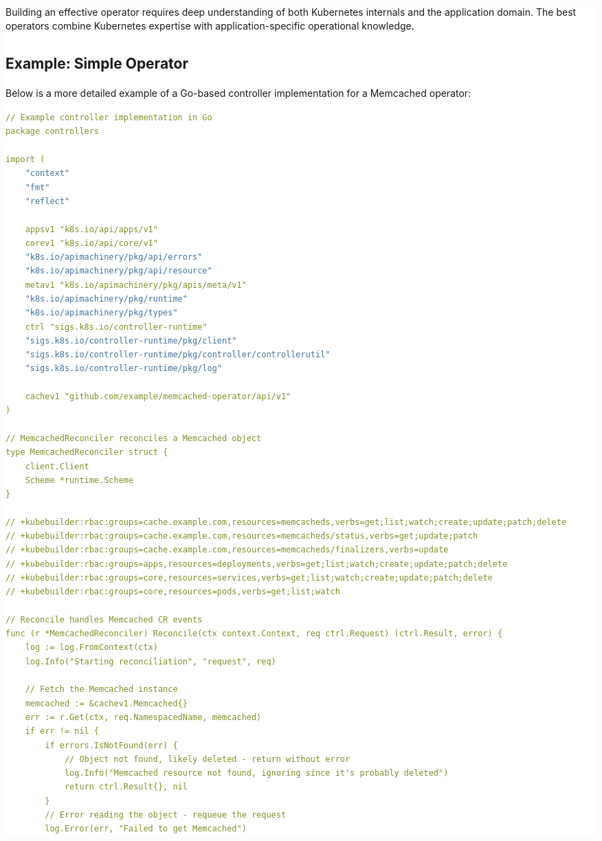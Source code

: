 Building an effective operator requires deep understanding of both Kubernetes internals and the application domain. The best operators combine Kubernetes expertise with application-specific operational knowledge.

## Example: Simple Operator

Below is a more detailed example of a Go-based controller implementation for a Memcached operator:

```yaml
// Example controller implementation in Go
package controllers

import (
	"context"
	"fmt"
	"reflect"

	appsv1 "k8s.io/api/apps/v1"
	corev1 "k8s.io/api/core/v1"
	"k8s.io/apimachinery/pkg/api/errors"
	"k8s.io/apimachinery/pkg/api/resource"
	metav1 "k8s.io/apimachinery/pkg/apis/meta/v1"
	"k8s.io/apimachinery/pkg/runtime"
	"k8s.io/apimachinery/pkg/types"
	ctrl "sigs.k8s.io/controller-runtime"
	"sigs.k8s.io/controller-runtime/pkg/client"
	"sigs.k8s.io/controller-runtime/pkg/controller/controllerutil"
	"sigs.k8s.io/controller-runtime/pkg/log"

	cachev1 "github.com/example/memcached-operator/api/v1"
)

// MemcachedReconciler reconciles a Memcached object
type MemcachedReconciler struct {
	client.Client
	Scheme *runtime.Scheme
}

// +kubebuilder:rbac:groups=cache.example.com,resources=memcacheds,verbs=get;list;watch;create;update;patch;delete
// +kubebuilder:rbac:groups=cache.example.com,resources=memcacheds/status,verbs=get;update;patch
// +kubebuilder:rbac:groups=cache.example.com,resources=memcacheds/finalizers,verbs=update
// +kubebuilder:rbac:groups=apps,resources=deployments,verbs=get;list;watch;create;update;patch;delete
// +kubebuilder:rbac:groups=core,resources=services,verbs=get;list;watch;create;update;patch;delete
// +kubebuilder:rbac:groups=core,resources=pods,verbs=get;list;watch

// Reconcile handles Memcached CR events
func (r *MemcachedReconciler) Reconcile(ctx context.Context, req ctrl.Request) (ctrl.Result, error) {
	log := log.FromContext(ctx)
	log.Info("Starting reconciliation", "request", req)

	// Fetch the Memcached instance
	memcached := &cachev1.Memcached{}
	err := r.Get(ctx, req.NamespacedName, memcached)
	if err != nil {
		if errors.IsNotFound(err) {
			// Object not found, likely deleted - return without error
			log.Info("Memcached resource not found, ignoring since it's probably deleted")
			return ctrl.Result{}, nil
		}
		// Error reading the object - requeue the request
		log.Error(err, "Failed to get Memcached")
```